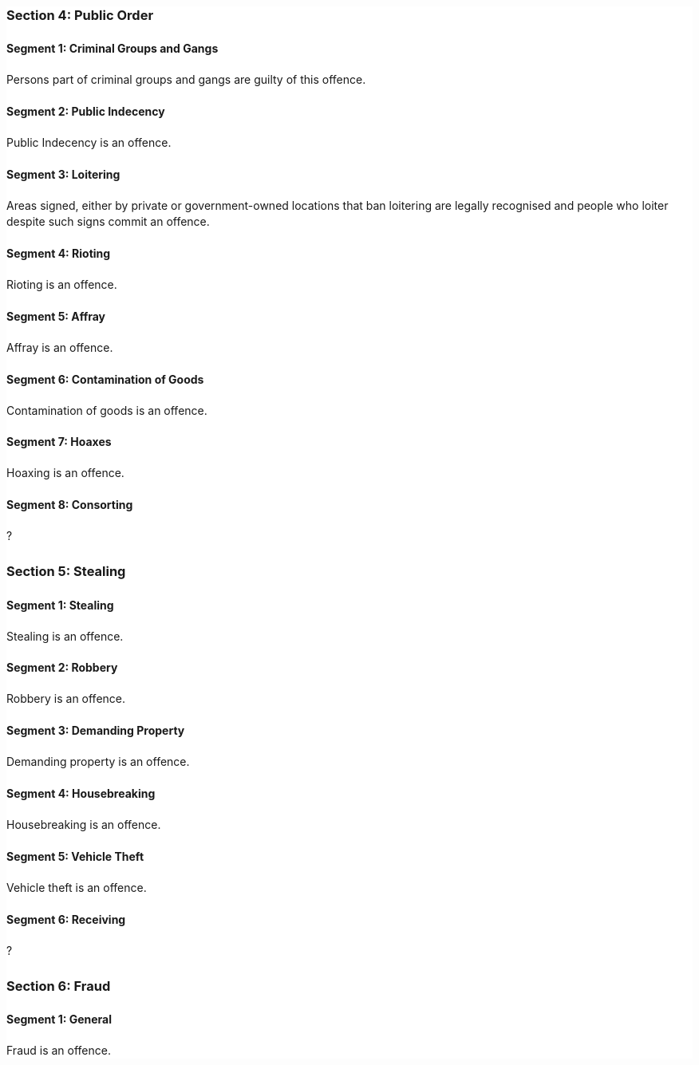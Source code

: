 ### Section 4: Public Order

#### Segment 1: Criminal Groups and Gangs
Persons part of criminal groups and gangs are guilty of this offence.

#### Segment 2: Public Indecency
Public Indecency is an offence.

#### Segment 3: Loitering
Areas signed, either by private or government-owned locations that ban loitering are legally recognised and people who loiter despite such signs commit an offence.

#### Segment 4: Rioting
Rioting is an offence.

#### Segment 5: Affray
Affray is an offence.

#### Segment 6: Contamination of Goods
Contamination of goods is an offence.

#### Segment 7: Hoaxes
Hoaxing is an offence.

#### Segment 8: Consorting
?

### Section 5: Stealing

#### Segment 1: Stealing
Stealing is an offence.

#### Segment 2: Robbery
Robbery is an offence.

#### Segment 3: Demanding Property
Demanding property is an offence.

#### Segment 4: Housebreaking
Housebreaking is an offence.

#### Segment 5: Vehicle Theft
Vehicle theft is an offence.

#### Segment 6: Receiving
?

### Section 6: Fraud

#### Segment 1: General
Fraud is an offence.
